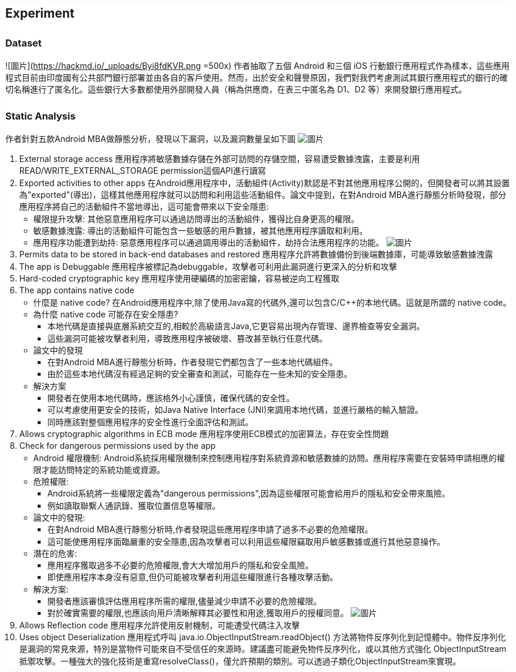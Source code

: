 ## Experiment
### Dataset
![圖片](https://hackmd.io/_uploads/Byi8fdKVR.png =500x)
作者抽取了五個 Android 和三個 iOS 行動銀行應用程式作為樣本，這些應用程式目前由印度國有公共部門銀行部署並由各自的客戶使用。然而，出於安全和聲譽原因，我們對我們考慮測試其銀行應用程式的銀行的確切名稱進行了匿名化。這些銀行大多數都使用外部開發人員（稱為供應商，在表三中匿名為 D1、D2 等）來開發銀行應用程式。
### Static Analysis
作者針對五款Android MBA做靜態分析，發現以下漏洞，以及漏洞數量呈如下圖
![圖片](https://hackmd.io/_uploads/HkwaPvFV0.png)

1. External storage access
	應用程序將敏感數據存儲在外部可訪問的存儲空間，容易遭受數據洩露，主要是利用READ/WRITE_EXTERNAL_STORAGE permission這個API進行讀寫
2. Exported activities to other apps
    在Android應用程序中，活動組件(Activity)默認是不對其他應用程序公開的，但開發者可以將其設置為"exported"(導出)，這樣其他應用程序就可以訪問和利用這些活動組件。論文中提到，在對Android MBA進行靜態分析時發現，部分應用程序將自己的活動組件不當地導出，這可能會帶來以下安全隱患:
    * 權限提升攻擊: 其他惡意應用程序可以通過訪問導出的活動組件，獲得比自身更高的權限。
    * 敏感數據洩露: 導出的活動組件可能包含一些敏感的用戶數據，被其他應用程序讀取和利用。
    * 應用程序功能遭到劫持: 惡意應用程序可以通過調用導出的活動組件，劫持合法應用程序的功能。
    ![圖片](https://hackmd.io/_uploads/rydoODF4A.png)
3. Permits data to be stored in back-end databases and restored
    應用程序允許將數據備份到後端數據庫，可能導致敏感數據洩露
4. The app is Debuggable
    應用程序被標記為debuggable，攻擊者可利用此漏洞進行更深入的分析和攻擊
5. Hard-coded cryptographic key
    應用程序使用硬編碼的加密密鑰，容易被逆向工程獲取
6. The app contains native code
    * 什麼是 native code? 在Android應用程序中,除了使用Java寫的代碼外,還可以包含C/C++的本地代碼。這就是所謂的 native code。
    * 為什麼 native code 可能存在安全隱患?
        * 本地代碼是直接與底層系統交互的,相較於高級語言Java,它更容易出現內存管理、邊界檢查等安全漏洞。
        * 這些漏洞可能被攻擊者利用，導致應用程序被破壞、篡改甚至執行任意代碼。
    * 論文中的發現
        * 在對Android MBA進行靜態分析時，作者發現它們都包含了一些本地代碼組件。
        * 由於這些本地代碼沒有經過足夠的安全審查和測試，可能存在一些未知的安全隱患。
    * 解決方案
        * 開發者在使用本地代碼時，應該格外小心謹慎，確保代碼的安全性。
        * 可以考慮使用更安全的技術，如Java Native Interface (JNI)來調用本地代碼，並進行嚴格的輸入驗證。
        * 同時應該對整個應用程序的安全性進行全面評估和測試。
7. Allows cryptographic algorithms in ECB mode
    應用程序使用ECB模式的加密算法，存在安全性問題
8. Check for dangerous permissions used by the app
    * Android 權限機制: Android系統採用權限機制來控制應用程序對系統資源和敏感數據的訪問。應用程序需要在安裝時申請相應的權限才能訪問特定的系統功能或資源。
    * 危險權限:
        * Android系統將一些權限定義為"dangerous permissions",因為這些權限可能會給用戶的隱私和安全帶來風險。
        * 例如讀取聯繫人通訊錄、獲取位置信息等權限。
    * 論文中的發現:
        * 在對Android MBA進行靜態分析時,作者發現這些應用程序申請了過多不必要的危險權限。
        * 這可能使應用程序面臨嚴重的安全隱患,因為攻擊者可以利用這些權限竊取用戶敏感數據或進行其他惡意操作。
    * 潛在的危害:
        * 應用程序獲取過多不必要的危險權限,會大大增加用戶的隱私和安全風險。
        * 即使應用程序本身沒有惡意,但仍可能被攻擊者利用這些權限進行各種攻擊活動。
    * 解決方案:
        * 開發者應該審慎評估應用程序所需的權限,儘量減少申請不必要的危險權限。
        * 對於確實需要的權限,也應該向用戶清晰解釋其必要性和用途,獲取用戶的授權同意。
    ![圖片](https://hackmd.io/_uploads/H1I2_DK40.png)
9. Allows Reflection code
    應用程序允許使用反射機制，可能遭受代碼注入攻擊
10. Uses object Deserialization
    應用程式呼叫 java.io.ObjectInputStream.readObject() 方法將物件反序列化到記憶體中。物件反序列化是漏洞的常見來源，特別是當物件可能來自不受信任的來源時。建議盡可能避免物件反序列化，或以其他方式強化 ObjectInputStream 抵禦攻擊。一種強大的強化技術是重寫resolveClass()，僅允許預期的類別。可以透過子類化ObjectInputStream來實現。
